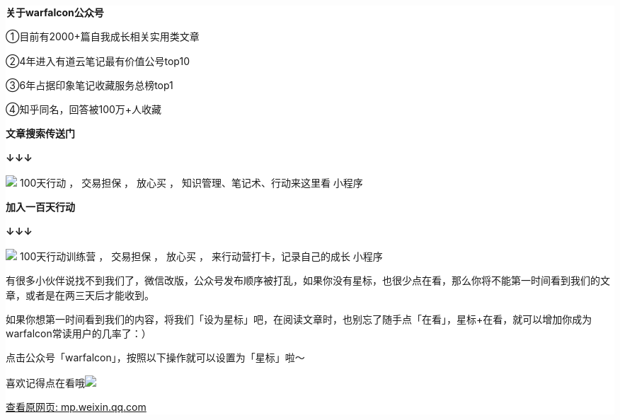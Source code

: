  **关于warfalcon公众号**

①目前有2000+篇自我成长相关实用类文章

②4年进入有道云笔记最有价值公号top10

③6年占据印象笔记收藏服务总榜top1

④知乎同名，回答被100万+人收藏

**文章搜索传送门**

**↓↓↓**

 ![](https://image.cubox.pro/article/2020091507525211982/89592.jpg)   100天行动 ， 交易担保 ， 放心买 ，  知识管理、笔记术、行动来这里看  小程序 

**加入一百天行动**

**↓↓↓**

 ![](https://image.cubox.pro/article/2020091507525262106/80888.jpg)   100天行动训练营 ， 交易担保 ， 放心买 ，  来行动营打卡，记录自己的成长  小程序 

有很多小伙伴说找不到我们了，微信改版，公众号发布顺序被打乱，如果你没有星标，也很少点在看，那么你将不能第一时间看到我们的文章，或者是在两三天后才能收到。

如果你想第一时间看到我们的内容，将我们「设为星标」吧，在阅读文章时，也别忘了随手点「在看」，星标+在看，就可以增加你成为warfalcon常读用户的几率了：）

点击公众号「warfalcon」，按照以下操作就可以设置为「星标」啦～

喜欢记得点在看哦![](https://image.cubox.pro/article/2021060813365452442/28440.jpg)

[查看原网页: mp.weixin.qq.com](http://mp.weixin.qq.com/s?__biz=MjM5NjA3OTM0MA==&mid=2655730532&idx=1&sn=850862bc429a90fadf8e3df209ce8436&chksm=bd5128e78a26a1f134ff59d6ac50f6ae8eb865a0225136c0eca06766414070509a64e684bc8d&mpshare=1&scene=1&srcid=1204byo7C5ddy7edlW56lQkq&sharer_sharetime=1638566797528&sharer_shareid=b7c991d3cd23094f535ad602a652c37b#rd)